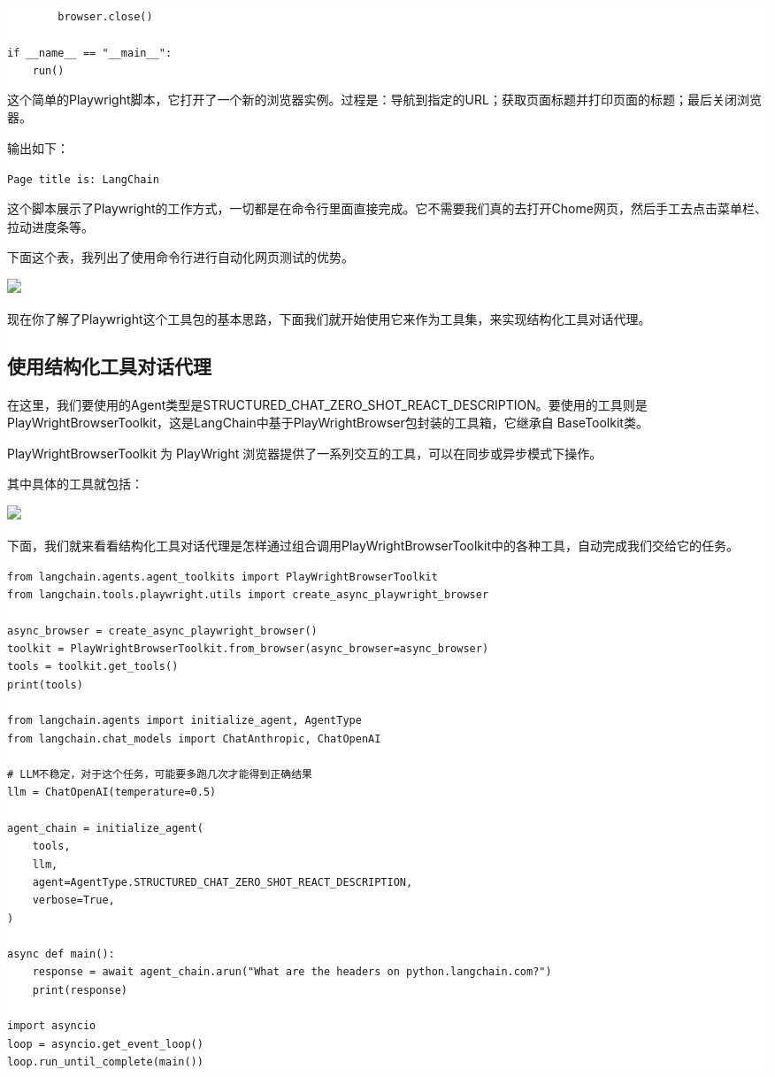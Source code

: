 ```plain
        browser.close()

if __name__ == "__main__":
    run()
```

这个简单的Playwright脚本，它打开了一个新的浏览器实例。过程是：导航到指定的URL；获取页面标题并打印页面的标题；最后关闭浏览器。

输出如下：

```plain
Page title is: LangChain
```

这个脚本展示了Playwright的工作方式，一切都是在命令行里面直接完成。它不需要我们真的去打开Chome网页，然后手工去点击菜单栏、拉动进度条等。

下面这个表，我列出了使用命令行进行自动化网页测试的优势。

![](https://static001.geekbang.org/resource/image/0a/20/0a5909f879b043b5f17d7c8ea5a88a20.jpg?wh=1130x955)

现在你了解了Playwright这个工具包的基本思路，下面我们就开始使用它来作为工具集，来实现结构化工具对话代理。

## 使用结构化工具对话代理

在这里，我们要使用的Agent类型是STRUCTURED\_CHAT\_ZERO\_SHOT\_REACT\_DESCRIPTION。要使用的工具则是PlayWrightBrowserToolkit，这是LangChain中基于PlayWrightBrowser包封装的工具箱，它继承自 BaseToolkit类。

PlayWrightBrowserToolkit 为 PlayWright 浏览器提供了一系列交互的工具，可以在同步或异步模式下操作。

其中具体的工具就包括：

![](https://static001.geekbang.org/resource/image/ce/46/ce51ayya392733c6b55ec3568caaac46.jpg?wh=1666x725)

下面，我们就来看看结构化工具对话代理是怎样通过组合调用PlayWrightBrowserToolkit中的各种工具，自动完成我们交给它的任务。

```plain
from langchain.agents.agent_toolkits import PlayWrightBrowserToolkit
from langchain.tools.playwright.utils import create_async_playwright_browser

async_browser = create_async_playwright_browser()
toolkit = PlayWrightBrowserToolkit.from_browser(async_browser=async_browser)
tools = toolkit.get_tools()
print(tools)

from langchain.agents import initialize_agent, AgentType
from langchain.chat_models import ChatAnthropic, ChatOpenAI

# LLM不稳定，对于这个任务，可能要多跑几次才能得到正确结果
llm = ChatOpenAI(temperature=0.5)  

agent_chain = initialize_agent(
    tools,
    llm,
    agent=AgentType.STRUCTURED_CHAT_ZERO_SHOT_REACT_DESCRIPTION,
    verbose=True,
)

async def main():
    response = await agent_chain.arun("What are the headers on python.langchain.com?")
    print(response)

import asyncio
loop = asyncio.get_event_loop()
loop.run_until_complete(main())
```

